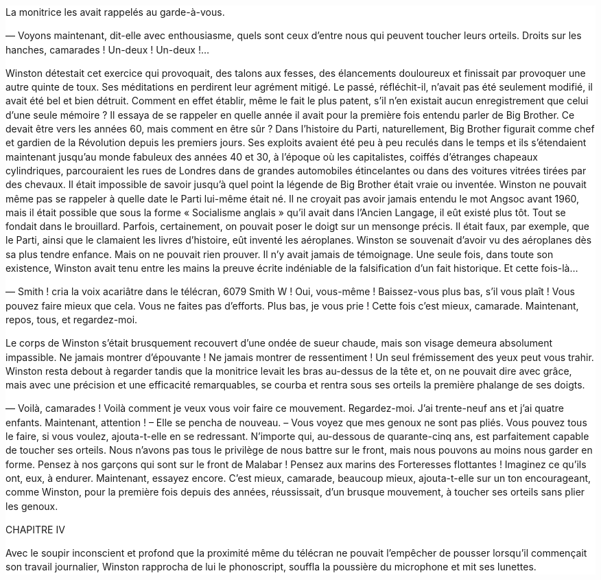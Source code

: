 La monitrice les avait rappelés au garde-à-vous.

— Voyons maintenant, dit-elle avec enthousiasme, quels sont ceux d’entre nous qui peuvent toucher leurs orteils. Droits sur les hanches, camarades ! Un-deux ! Un-deux !…

Winston détestait cet exercice qui provoquait, des talons aux fesses, des élancements douloureux et finissait par provoquer une autre quinte de toux. Ses méditations en perdirent leur agrément mitigé. Le passé, réfléchit-il, n’avait pas été seulement modifié, il avait été bel et bien détruit. Comment en effet établir, même le fait le plus patent, s’il n’en existait aucun enregistrement que celui d’une seule mémoire ? Il essaya de se rappeler en quelle année il avait pour la première fois entendu parler de Big Brother. Ce devait être vers les années 60, mais comment en être sûr ? Dans l’histoire du Parti, naturellement, Big Brother figurait comme chef et gardien de la Révolution depuis les premiers jours. Ses exploits avaient été peu à peu reculés dans le temps et ils s’étendaient maintenant jusqu’au monde fabuleux des années 40 et 30, à l’époque où les capitalistes, coiffés d’étranges chapeaux cylindriques, parcouraient les rues de Londres dans de grandes automobiles étincelantes ou dans des voitures vitrées tirées par des chevaux. Il était impossible de savoir jusqu’à quel point la légende de Big Brother était vraie ou inventée. Winston ne pouvait même pas se rappeler à quelle date le Parti lui-même était né. Il ne croyait pas avoir jamais entendu le mot Angsoc avant 1960, mais il était possible que sous la forme « Socialisme anglais » qu’il avait dans l’Ancien Langage, il eût existé plus tôt. Tout se fondait dans le brouillard. Parfois, certainement, on pouvait poser le doigt sur un mensonge précis. Il était faux, par exemple, que le Parti, ainsi que le clamaient les livres d’histoire, eût inventé les aéroplanes. Winston se souvenait d’avoir vu des aéroplanes dès sa plus tendre enfance. Mais on ne pouvait rien prouver. Il n’y avait jamais de témoignage. Une seule fois, dans toute son existence, Winston avait tenu entre les mains la preuve écrite indéniable de la falsification d’un fait historique. Et cette fois-là…

— Smith ! cria la voix acariâtre dans le télécran, 6079 Smith W ! Oui, vous-même ! Baissez-vous plus bas, s’il vous plaît ! Vous pouvez faire mieux que cela. Vous ne faites pas d’efforts. Plus bas, je vous prie ! Cette fois c’est mieux, camarade. Maintenant, repos, tous, et regardez-moi.

Le corps de Winston s’était brusquement recouvert d’une ondée de sueur chaude, mais son visage demeura absolument impassible. Ne jamais montrer d’épouvante ! Ne jamais montrer de ressentiment ! Un seul frémissement des yeux peut vous trahir. Winston resta debout à regarder tandis que la monitrice levait les bras au-dessus de la tête et, on ne pouvait dire avec grâce, mais avec une précision et une efficacité remarquables, se courba et rentra sous ses orteils la première phalange de ses doigts.

— Voilà, camarades ! Voilà comment je veux vous voir faire ce mouvement. Regardez-moi. J’ai trente-neuf ans et j’ai quatre enfants. Maintenant, attention ! – Elle se pencha de nouveau. – Vous voyez que mes genoux ne sont pas pliés. Vous pouvez tous le faire, si vous voulez, ajouta-t-elle en se redressant. N’importe qui, au-dessous de quarante-cinq ans, est parfaitement capable de toucher ses orteils. Nous n’avons pas tous le privilège de nous battre sur le front, mais nous pouvons au moins nous garder en forme. Pensez à nos garçons qui sont sur le front de Malabar ! Pensez aux marins des Forteresses flottantes ! Imaginez ce qu’ils ont, eux, à endurer. Maintenant, essayez encore. C’est mieux, camarade, beaucoup mieux, ajouta-t-elle sur un ton encourageant, comme Winston, pour la première fois depuis des années, réussissait, d’un brusque mouvement, à toucher ses orteils sans plier les genoux.





CHAPITRE IV


Avec le soupir inconscient et profond que la proximité même du télécran ne pouvait l’empêcher de pousser lorsqu’il commençait son travail journalier, Winston rapprocha de lui le phonoscript, souffla la poussière du microphone et mit ses lunettes.
